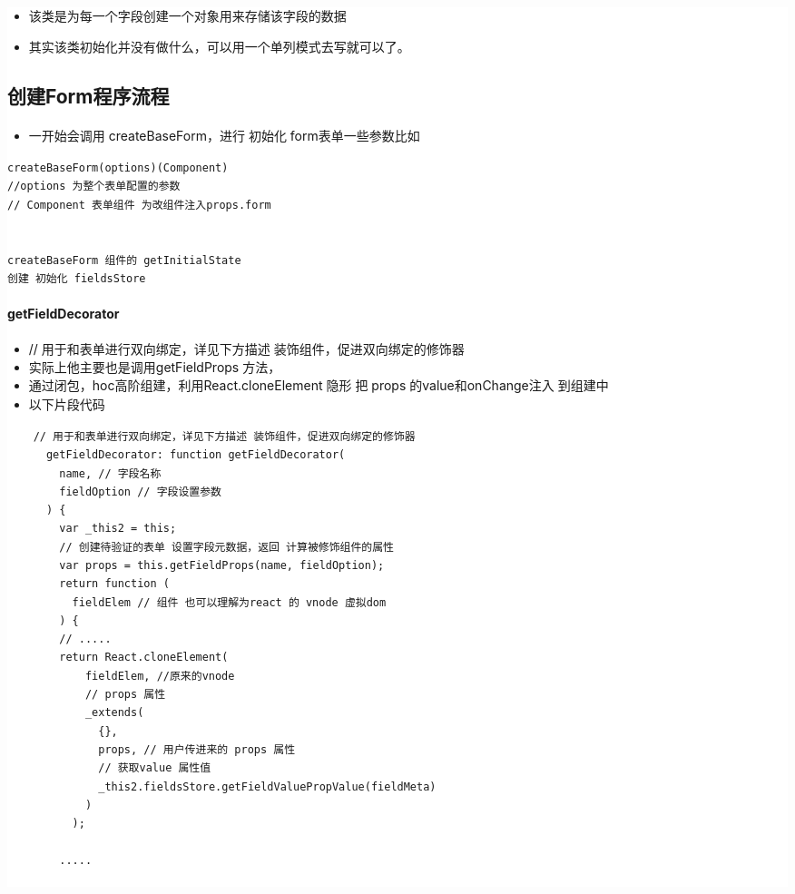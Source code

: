 * 该类是为每一个字段创建一个对象用来存储该字段的数据

* 其实该类初始化并没有做什么，可以用一个单列模式去写就可以了。

  

## 创建Form程序流程

* 一开始会调用 createBaseForm，进行 初始化 form表单一些参数比如

```
createBaseForm(options)(Component) 
//options 为整个表单配置的参数
// Component 表单组件 为改组件注入props.form


createBaseForm 组件的 getInitialState 
创建 初始化 fieldsStore 

```



#### getFieldDecorator  

*  // 用于和表单进行双向绑定，详见下方描述 装饰组件，促进双向绑定的修饰器
* 实际上他主要也是调用getFieldProps 方法， 
* 通过闭包，hoc高阶组建，利用React.cloneElement 隐形 把 props 的value和onChange注入 到组建中
* 以下片段代码

```
    // 用于和表单进行双向绑定，详见下方描述 装饰组件，促进双向绑定的修饰器
      getFieldDecorator: function getFieldDecorator(
        name, // 字段名称
        fieldOption // 字段设置参数
      ) {
        var _this2 = this;
        // 创建待验证的表单 设置字段元数据，返回 计算被修饰组件的属性
        var props = this.getFieldProps(name, fieldOption);
        return function (
          fieldElem // 组件 也可以理解为react 的 vnode 虚拟dom
        ) {
        // .....
        return React.cloneElement(
            fieldElem, //原来的vnode
            // props 属性
            _extends(
              {},
              props, // 用户传进来的 props 属性
              // 获取value 属性值
              _this2.fieldsStore.getFieldValuePropValue(fieldMeta)
            )
          );
        
        .....
        
```
